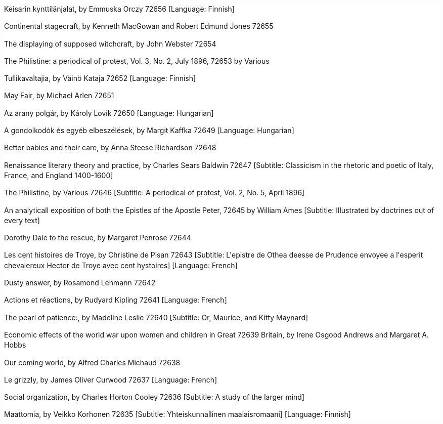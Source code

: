 Keisarin kynttilänjalat, by Emmuska Orczy                                72656
  [Language: Finnish]

Continental stagecraft, by Kenneth MacGowan and Robert Edmund Jones      72655

The displaying of supposed witchcraft, by John Webster                   72654

The Philistine: a periodical of protest, Vol. 3, No. 2, July 1896,       72653
  by Various

Tullikavaltajia, by Väinö Kataja                                         72652
  [Language: Finnish]

May Fair, by Michael Arlen                                               72651

Az arany polgár, by Károly Lovik                                         72650
  [Language: Hungarian]

A gondolkodók és egyéb elbeszélések, by Margit Kaffka                    72649
  [Language: Hungarian]

Better babies and their care, by Anna Steese Richardson                  72648

Renaissance literary theory and practice, by Charles Sears Baldwin       72647
  [Subtitle: Classicism in the rhetoric and poetic of Italy,
   France, and England 1400-1600]

The Philistine, by Various                                               72646
  [Subtitle: A periodical of protest, Vol. 2, No. 5, April 1896]

An analyticall exposition of both the Epistles of the Apostle Peter,     72645
  by William Ames
  [Subtitle: Illustrated by doctrines out of every text]

Dorothy Dale to the rescue, by Margaret Penrose                          72644

Les cent histoires de Troye, by Christine de Pisan                       72643
  [Subtitle: L'epistre de Othea deesse de Prudence envoyee a
   l'esperit chevalereux Hector de Troye avec cent hystoires]
  [Language: French]

Dusty answer, by Rosamond Lehmann                                        72642

Actions et réactions, by Rudyard Kipling                                 72641
  [Language: French]

The pearl of patience:, by Madeline Leslie                               72640
  [Subtitle: Or, Maurice, and Kitty Maynard]

Economic effects of the world war upon women and children in Great       72639
  Britain, by Irene Osgood Andrews and Margaret A. Hobbs

Our coming world, by Alfred Charles Michaud                              72638

Le grizzly, by James Oliver Curwood                                      72637
  [Language: French]

Social organization, by Charles Horton Cooley                            72636
  [Subtitle: A study of the larger mind]

Maattomia, by Veikko Korhonen                                            72635
  [Subtitle: Yhteiskunnallinen maalaisromaani]
  [Language: Finnish]
